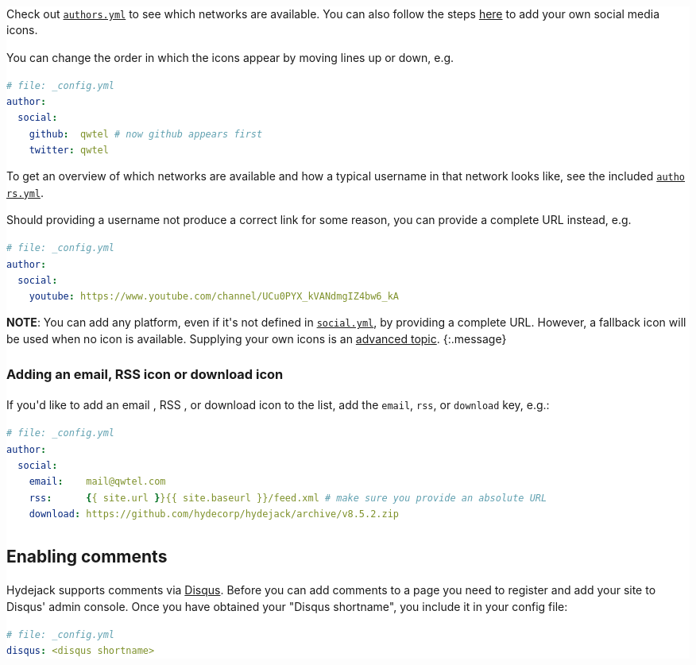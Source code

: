 Check out [`authors.yml`](https://github.com/hydecorp/hydejack/blob/v8/_data/authors.yml) to see which networks are available.
You can also follow the steps [here](advanced.md) to add your own social media icons.

You can change the order in which the icons appear by moving lines up or down, e.g.

~~~yml
# file: _config.yml
author:
  social:
    github:  qwtel # now github appears first
    twitter: qwtel
~~~

To get an overview of which networks are available and how a typical username in that network looks like,
see the included [`authors.yml`](https://github.com/hydecorp/hydejack/blob/v8/_data/authors.yml).

Should providing a username not produce a correct link for some reason, you can provide a complete URL instead, e.g.

~~~yml
# file: _config.yml
author:
  social:
    youtube: https://www.youtube.com/channel/UCu0PYX_kVANdmgIZ4bw6_kA
~~~

**NOTE**: You can add any platform, even if it's not defined in [`social.yml`](https://github.com/hydecorp/hydejack/blob/v8/_data/social.yml), by providing a complete URL. However, a fallback icon <span class="icon-link"></span> will be used when no icon is available. Supplying your own icons is an [advanced topic](advanced.md).
{:.message}


### Adding an email, RSS icon or download icon
If you'd like to add an email <span class="icon-mail"></span>, RSS <span class="icon-rss2"></span>, or download <span class="icon-box-add"></span> icon to the list, add the `email`, `rss`, or `download` key, e.g.:

~~~yml
# file: _config.yml
author:
  social:
    email:    mail@qwtel.com
    rss:      {{ site.url }}{{ site.baseurl }}/feed.xml # make sure you provide an absolute URL
    download: https://github.com/hydecorp/hydejack/archive/v8.5.2.zip
~~~


## Enabling comments
Hydejack supports comments via [Disqus](https://disqus.com/). Before you can add comments to a page you need to register and add your site to Disqus' admin console. Once you have obtained your "Disqus shortname", you include it in your config file:

~~~yml
# file: _config.yml
disqus: <disqus shortname>
~~~
